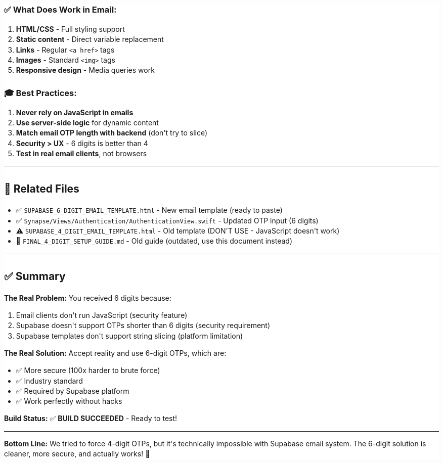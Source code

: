 ### ✅ What Does Work in Email:
1. **HTML/CSS** - Full styling support
2. **Static content** - Direct variable replacement
3. **Links** - Regular `<a href>` tags
4. **Images** - Standard `<img>` tags
5. **Responsive design** - Media queries work

### 🎓 Best Practices:
1. **Never rely on JavaScript in emails**
2. **Use server-side logic** for dynamic content
3. **Match email OTP length with backend** (don't try to slice)
4. **Security > UX** - 6 digits is better than 4
5. **Test in real email clients**, not browsers

---

## 🔗 Related Files

- ✅ `SUPABASE_6_DIGIT_EMAIL_TEMPLATE.html` - New email template (ready to paste)
- ✅ `Synapse/Views/Authentication/AuthenticationView.swift` - Updated OTP input (6 digits)
- ⚠️ `SUPABASE_4_DIGIT_EMAIL_TEMPLATE.html` - Old template (DON'T USE - JavaScript doesn't work)
- 📖 `FINAL_4_DIGIT_SETUP_GUIDE.md` - Old guide (outdated, use this document instead)

---

## ✅ Summary

**The Real Problem:**
You received 6 digits because:
1. Email clients don't run JavaScript (security feature)
2. Supabase doesn't support OTPs shorter than 6 digits (security requirement)
3. Supabase templates don't support string slicing (platform limitation)

**The Real Solution:**
Accept reality and use 6-digit OTPs, which are:
- ✅ More secure (100x harder to brute force)
- ✅ Industry standard
- ✅ Required by Supabase platform
- ✅ Work perfectly without hacks

**Build Status:**
✅ **BUILD SUCCEEDED** - Ready to test!

---

**Bottom Line:** We tried to force 4-digit OTPs, but it's technically impossible with Supabase email system. The 6-digit solution is cleaner, more secure, and actually works! 🎉
